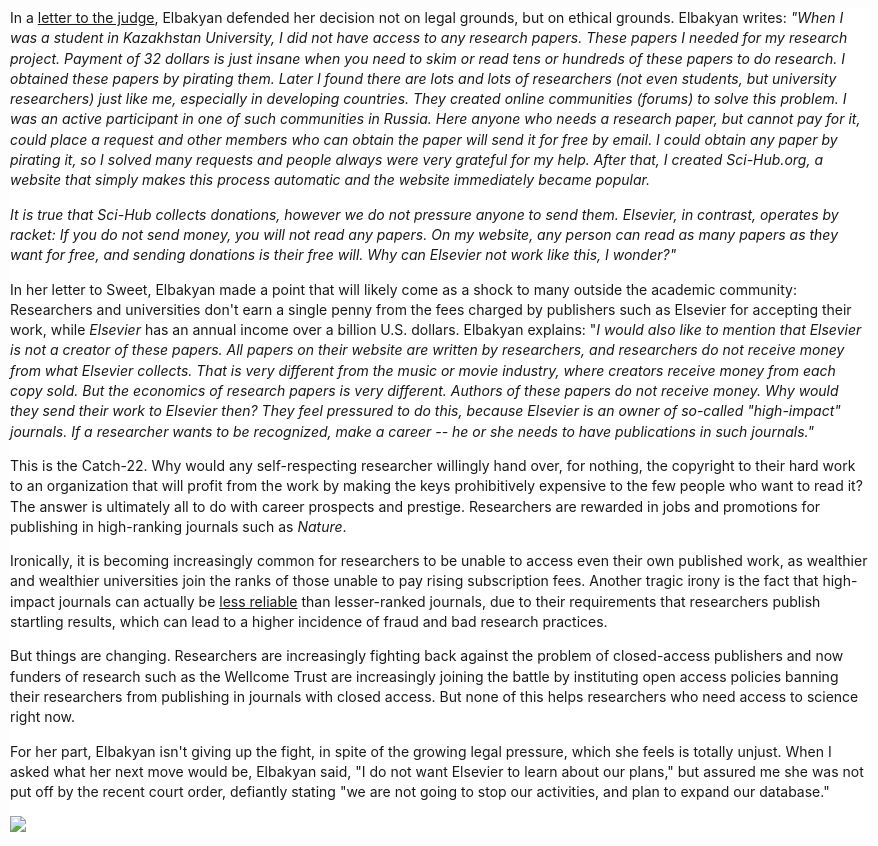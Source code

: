 In a [letter to the judge](https://torrentfreak.com/images/sci-hub-reply.pdf), Elbakyan defended her decision not on legal grounds, but on ethical grounds. Elbakyan writes: _"When I was a student in Kazakhstan University, I did not have access to any research papers. These papers I needed for my research project. Payment of 32 dollars is just insane when you need to skim or read tens or hundreds of these papers to do research. I obtained these papers by pirating them. Later I found there are lots and lots of researchers (not even students, but university researchers) just like me, especially in developing countries. They created online communities (forums) to solve this problem. I was an active participant in one of such communities in Russia. Here anyone who needs a research paper, but cannot pay for it, could place a request and other members who can obtain the paper will send it for free by email. I could obtain any paper by pirating it, so I solved many requests and people always were very grateful for my help. After that, I created Sci-Hub.org, a website that simply makes this process automatic and the website immediately became popular._

_It is true that Sci-Hub collects donations, however we do not pressure anyone to send them. Elsevier, in contrast, operates by racket: If you do not send money, you will not read any papers. On my website, any person can read as many papers as they want for free, and sending donations is their free will. Why can Elsevier not work like this, I wonder?"_

In her letter to Sweet, Elbakyan made a point that will likely come as a shock to many outside the academic community: Researchers and universities don't earn a single penny from the fees charged by publishers such as Elsevier for accepting their work, while _Elsevier_ has an annual income over a billion U.S. dollars. Elbakyan explains: "_I would also like to mention that Elsevier is not a creator of these papers. All papers on their website are written by researchers, and researchers do not receive money from what Elsevier collects. That is very different from the music or movie industry, where creators receive money from each copy sold. But the economics of research papers is very different. Authors of these papers do not receive money. Why would they send their work to Elsevier then? They feel pressured to do this, because Elsevier is an owner of so-called "high-impact" journals. If a researcher wants to be recognized, make a career -- he or she needs to have publications in such journals."_

This is the Catch-22\. Why would any self-respecting researcher willingly hand over, for nothing, the copyright to their hard work to an organization that will profit from the work by making the keys prohibitively expensive to the few people who want to read it? The answer is ultimately all to do with career prospects and prestige. Researchers are rewarded in jobs and promotions for publishing in high-ranking journals such as _Nature_.

Ironically, it is becoming increasingly common for researchers to be unable to access even their own published work, as wealthier and wealthier universities join the ranks of those unable to pay rising subscription fees. Another tragic irony is the fact that high-impact journals can actually be [less reliable](http://journal.frontiersin.org/article/10.3389/fnhum.2013.00291/full#B118) than lesser-ranked journals, due to their requirements that researchers publish startling results, which can lead to a higher incidence of fraud and bad research practices.

But things are changing. Researchers are increasingly fighting back against the problem of closed-access publishers and now funders of research such as the Wellcome Trust are increasingly joining the battle by instituting open access policies banning their researchers from publishing in journals with closed access. But none of this helps researchers who need access to science right now.

For her part, Elbakyan isn't giving up the fight, in spite of the growing legal pressure, which she feels is totally unjust. When I asked what her next move would be, Elbakyan said, "I do not want Elsevier to learn about our plans," but assured me she was not put off by the recent court order, defiantly stating "we are not going to stop our activities, and plan to expand our database."

![](http://assets1.bigthink.com/system/tinymce_assets/2009/original/bird-cage.jpg?1455048294)
